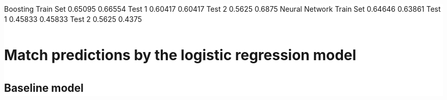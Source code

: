   </tr>
  <tr>
    <td class="tg-0lax">Boosting</td>
    <td class="tg-0lax">Train Set</td>
    <td class="tg-0lax">0.65095</td>
    <td class="tg-0lax">0.66554</td>
  </tr>
  <tr>
    <td class="tg-0lax"></td>
    <td class="tg-0lax">Test 1</td>
    <td class="tg-0lax">0.60417</td>
    <td class="tg-0lax">0.60417</td>
  </tr>
  <tr>
    <td class="tg-0lax"></td>
    <td class="tg-0lax">Test 2</td>
    <td class="tg-0lax">0.5625</td>
    <td class="tg-0lax">0.6875</td>
  </tr>
  <tr>
    <td class="tg-0lax"></td>
    <td class="tg-0lax"></td>
    <td class="tg-0lax"></td>
    <td class="tg-0lax"></td>
  </tr>
  <tr>
    <td class="tg-0lax">Neural Network</td>
    <td class="tg-0lax">Train Set</td>
    <td class="tg-0lax">0.64646</td>
    <td class="tg-0lax">0.63861</td>
  </tr>
  <tr>
    <td class="tg-0lax"></td>
    <td class="tg-0lax">Test 1</td>
    <td class="tg-0lax">0.45833</td>
    <td class="tg-0lax">0.45833</td>
  </tr>
  <tr>
    <td class="tg-0lax"></td>
    <td class="tg-0lax">Test 2</td>
    <td class="tg-0lax">0.5625</td>
    <td class="tg-0lax">0.4375</td>
  </tr>
</table>





# Match predictions by the logistic regression model


## Baseline model
